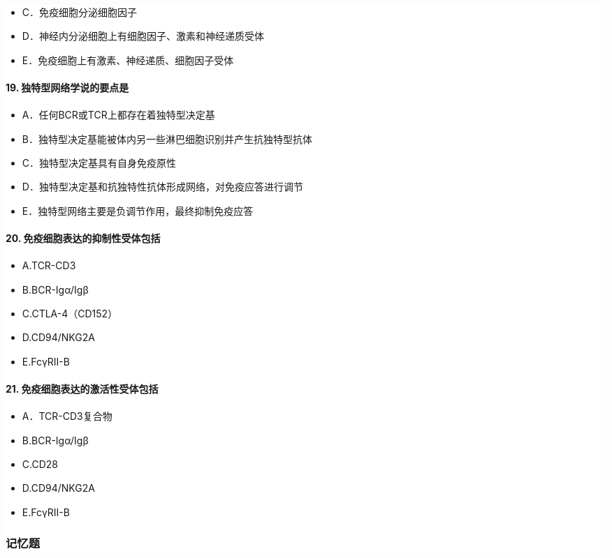 * C．免疫细胞分泌细胞因子

* D．神经内分泌细胞上有细胞因子、激素和神经递质受体

* E．免疫细胞上有激素、神经递质、细胞因子受体







#### 19. 独特型网络学说的要点是

* A．任何BCR或TCR上都存在着独特型决定基

* B．独特型决定基能被体内另一些淋巴细胞识别并产生抗独特型抗体

* C．独特型决定基具有自身免疫原性

* D．独特型决定基和抗独特性抗体形成网络，对免疫应答进行调节

* E．独特型网络主要是负调节作用，最终抑制免疫应答







#### 20. 免疫细胞表达的抑制性受体包括

* A.TCR-CD3

* B.BCR-Igα/Igβ

* C.CTLA-4（CD152）

* D.CD94/NKG2A

* E.FcγRⅡ-B







#### 21. 免疫细胞表达的激活性受体包括

* A．TCR-CD3复合物

* B.BCR-Igα/Igβ

* C.CD28

* D.CD94/NKG2A

* E.FcγRⅡ-B











### 记忆题
